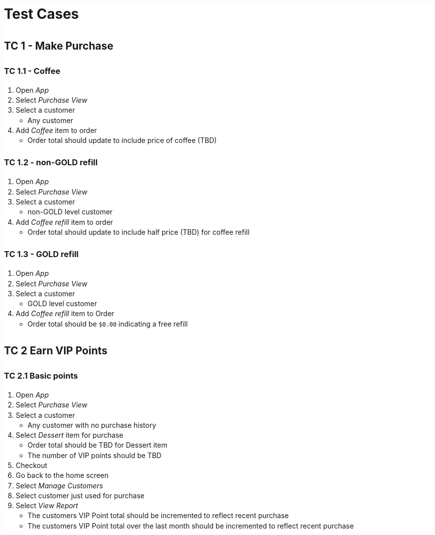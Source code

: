 # Test Cases

## TC 1 - Make Purchase

### TC 1.1 - Coffee

 1. Open _App_
 2. Select _Purchase View_
 3. Select a customer
 	* Any customer
 4. Add _Coffee_ item to order
 	* Order total should update to include price of coffee (TBD)

### TC 1.2 - non-GOLD refill

 1. Open _App_
 2. Select _Purchase View_
 3. Select a customer
 	* non-GOLD level customer
 4. Add _Coffee refill_ item to order
 	* Order total should update to include half price (TBD) for coffee refill

### TC 1.3 - GOLD refill

 1. Open _App_
 2. Select _Purchase View_
 3. Select a customer
 	* GOLD level customer
 4. Add _Coffee refill_ item to Order
 	* Order total should be `$0.00` indicating a free refill


## TC 2 Earn VIP Points

### TC 2.1 Basic points

 1. Open _App_
 2. Select _Purchase View_
 3. Select a customer
 	* Any customer with no purchase history
 4. Select _Dessert_ item for purchase
	* Order total should be TBD for Dessert item
	* The number of VIP points should be TBD
 5. Checkout
 6. Go back to the home screen
 7. Select _Manage Customers_
 8. Select customer just used for purchase
 9. Select _View Report_
 	* The customers VIP Point total should be incremented to reflect recent purchase
 	* The customers VIP Point total over the last month should be incremented to reflect recent purchase
